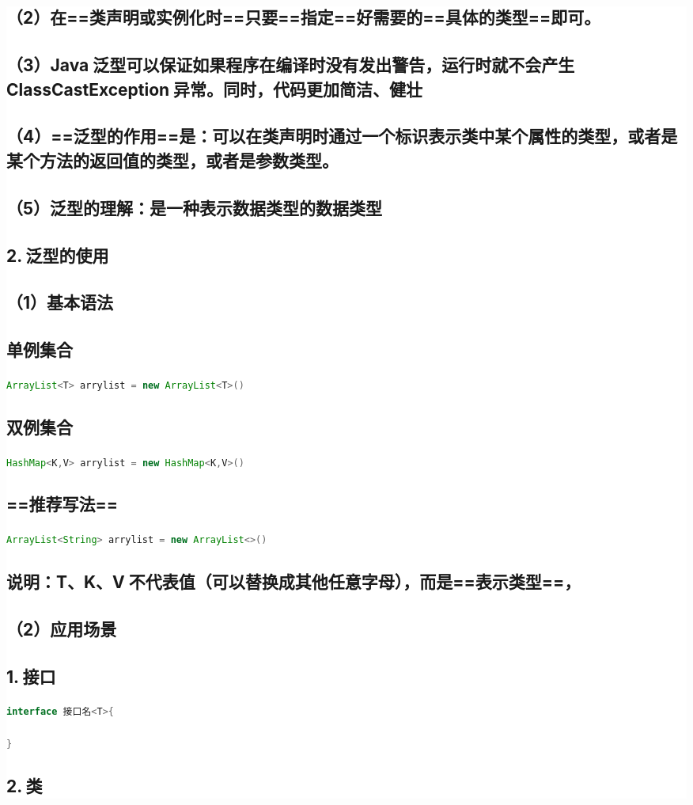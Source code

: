 ## （2）在==类声明或实例化时==只要==指定==好需要的==具体的类型==即可。

## （3）Java 泛型可以保证如果程序在编译时没有发出警告，运行时就不会产生 ClassCastException 异常。同时，代码更加简洁、健壮

## （4）==泛型的作用==是：可以在类声明时通过一个标识表示类中某个属性的类型，或者是某个方法的返回值的类型，或者是参数类型。

## （5）泛型的理解：是一种表示数据类型的数据类型

## 2. 泛型的使用

## （1）基本语法

## 单例集合

```java
ArrayList<T> arrylist = new ArrayList<T>()
```

## 双例集合

```java
HashMap<K,V> arrylist = new HashMap<K,V>()
```

## ==推荐写法==

```java
ArrayList<String> arrylist = new ArrayList<>()
```

## 说明：T、K、V 不代表值（可以替换成其他任意字母），而是==表示类型==，

## （2）应用场景

## 1. 接口

```java
interface 接口名<T>{

}
```

## 2. 类
